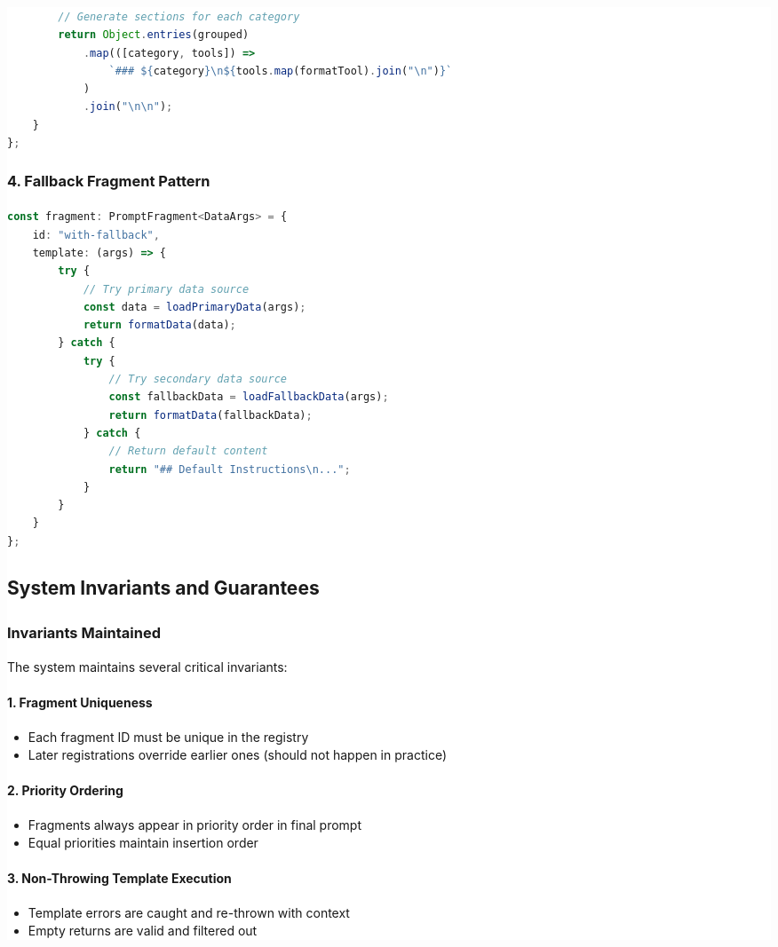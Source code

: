 ```typescript
        // Generate sections for each category
        return Object.entries(grouped)
            .map(([category, tools]) => 
                `### ${category}\n${tools.map(formatTool).join("\n")}`
            )
            .join("\n\n");
    }
};
```

### 4. Fallback Fragment Pattern
```typescript
const fragment: PromptFragment<DataArgs> = {
    id: "with-fallback",
    template: (args) => {
        try {
            // Try primary data source
            const data = loadPrimaryData(args);
            return formatData(data);
        } catch {
            try {
                // Try secondary data source
                const fallbackData = loadFallbackData(args);
                return formatData(fallbackData);
            } catch {
                // Return default content
                return "## Default Instructions\n...";
            }
        }
    }
};
```

## System Invariants and Guarantees

### Invariants Maintained

The system maintains several critical invariants:

#### 1. Fragment Uniqueness
- Each fragment ID must be unique in the registry
- Later registrations override earlier ones (should not happen in practice)

#### 2. Priority Ordering
- Fragments always appear in priority order in final prompt
- Equal priorities maintain insertion order

#### 3. Non-Throwing Template Execution
- Template errors are caught and re-thrown with context
- Empty returns are valid and filtered out

